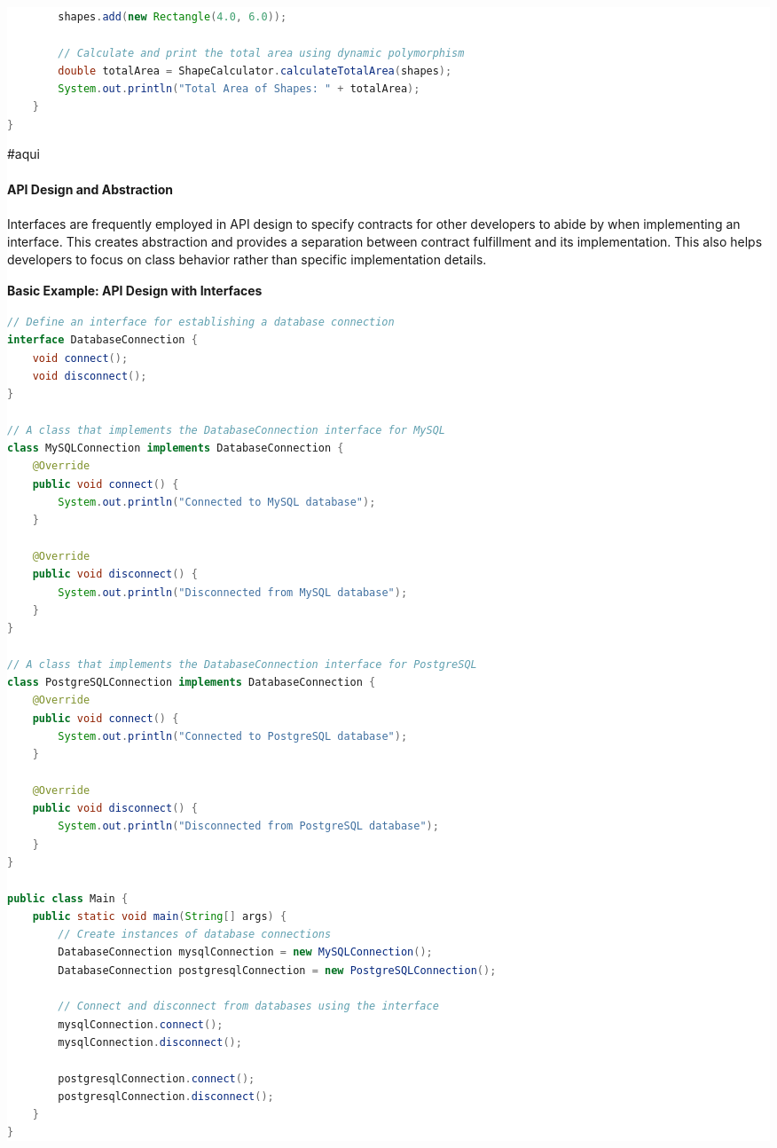 ```java
        shapes.add(new Rectangle(4.0, 6.0));

        // Calculate and print the total area using dynamic polymorphism
        double totalArea = ShapeCalculator.calculateTotalArea(shapes);
        System.out.println("Total Area of Shapes: " + totalArea);
    }
}
```
#aqui
#### API Design and Abstraction
Interfaces are frequently employed in API design to specify contracts for other developers to abide by when implementing an interface. This creates abstraction and provides a separation between contract fulfillment and its implementation. This also helps developers to focus on class behavior rather than specific implementation details.

**Basic Example: API Design with Interfaces**

```java
// Define an interface for establishing a database connection
interface DatabaseConnection {
    void connect();
    void disconnect();
}

// A class that implements the DatabaseConnection interface for MySQL
class MySQLConnection implements DatabaseConnection {
    @Override
    public void connect() {
        System.out.println("Connected to MySQL database");
    }

    @Override
    public void disconnect() {
        System.out.println("Disconnected from MySQL database");
    }
}

// A class that implements the DatabaseConnection interface for PostgreSQL
class PostgreSQLConnection implements DatabaseConnection {
    @Override
    public void connect() {
        System.out.println("Connected to PostgreSQL database");
    }

    @Override
    public void disconnect() {
        System.out.println("Disconnected from PostgreSQL database");
    }
}

public class Main {
    public static void main(String[] args) {
        // Create instances of database connections
        DatabaseConnection mysqlConnection = new MySQLConnection();
        DatabaseConnection postgresqlConnection = new PostgreSQLConnection();

        // Connect and disconnect from databases using the interface
        mysqlConnection.connect();
        mysqlConnection.disconnect();

        postgresqlConnection.connect();
        postgresqlConnection.disconnect();
    }
}
```